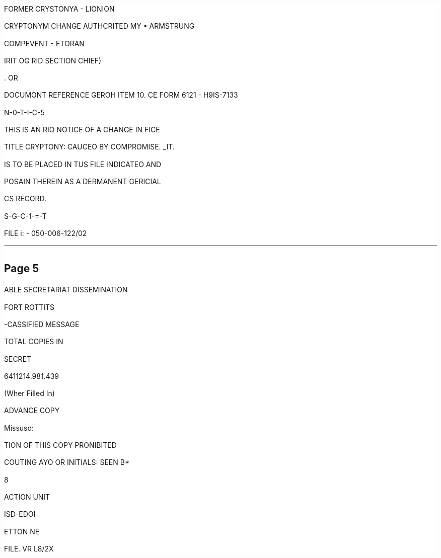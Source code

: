 FORMER CRYSTONYA - LIONION

CRYPTONYM CHANGE AUTHCRITED MY • ARMSTRUNG

COMPEVENT - ETORAN

IRIT OG RID SECTION CHIEF)

. OR

DOCUMONT REFERENCE GEROH ITEM 10. CE FORM 6121 - H9IS-7133

N-0-T-I-C-5

THIS IS AN RIO NOTICE OF A CHANGE IN FICE

TITLE CRYPTONY: CAUCEO BY COMPROMISE. _IT.

IS TO BE PLACED IN TUS FILE INDICATEO AND

POSAIN THEREIN AS A DERMANENT GERICIAL

CS RECORD.

S-G-C-1-=-T

FILE i: - 050-006-122/02

---

## Page 5

ABLE SECRETARIAT DISSEMINATION

FORT ROTTITS

-CASSIFIED MESSAGE

TOTAL COPIES IN

SECRET

6411214.981.439

(Wher Filled In)

ADVANCE COPY

Missuso:

TION OF THIS COPY PRONIBITED

COUTING AYO OR INITIALS: SEEN B*

8

ACTION UNIT

ISD-EDOI

ETTON NE

FILE. VR L8/2X
